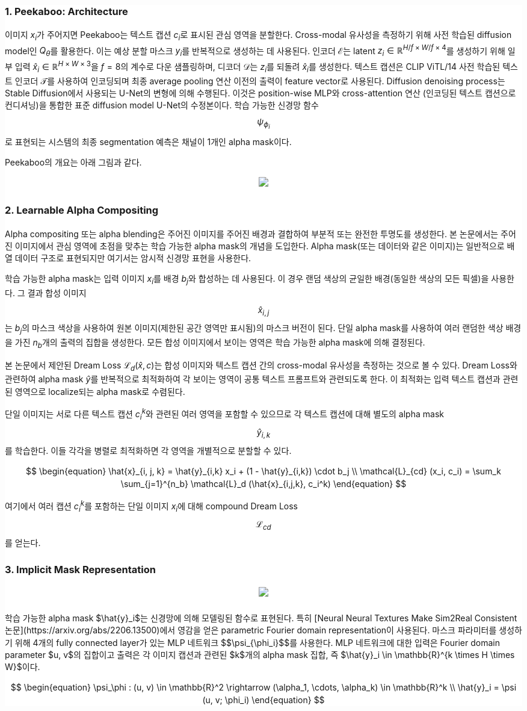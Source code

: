 ### 1. Peekaboo: Architecture
이미지 $x_i$가 주어지면 Peekaboo는 텍스트 캡션 $c_i$로 표시된 관심 영역을 분할한다. Cross-modal 유사성을 측정하기 위해 사전 학습된 diffusion model인 $Q_\theta$를 활용한다. 이는 예상 분할 마스크 $y_i$를 반복적으로 생성하는 데 사용된다. 인코더 $\mathcal{E}$는 latent $z_i \in \mathbb{R}^{H/f \times W/f \times 4}$를 생성하기 위해 일부 입력 $\hat{x}_i \in \mathbb{R}^{H \times W \times 3}$을 $f = 8$의 계수로 다운 샘플링하며, 디코더 $\mathcal{D}$는 $z_i$를 되돌려 $\hat{x}_i$를 생성한다. 텍스트 캡션은 CLIP ViTL/14 사전 학습된 텍스트 인코더 $\mathcal{T}$를 사용하여 인코딩되며 최종 average pooling 연산 이전의 출력이 feature vector로 사용된다. Diffusion denoising process는 Stable Diffusion에서 사용되는 U-Net의 변형에 의해 수행된다. 이것은 position-wise MLP와 cross-attention 연산 (인코딩된 텍스트 캡션으로 컨디셔닝)을 통합한 표준 diffusion model U-Net의 수정본이다. 학습 가능한 신경망 함수 $$\psi_{\phi_i}$$로 표현되는 시스템의 최종 segmentation 예측은 채널이 1개인 alpha mask이다. 

Peekaboo의 개요는 아래 그림과 같다.

<center><img src='{{"/assets/img/peekaboo/peekaboo-fig4.PNG" | relative_url}}' width="90%"></center>

### 2. Learnable Alpha Compositing
Alpha compositing 또는 alpha blending은 주어진 이미지를 주어진 배경과 결합하여 부분적 또는 완전한 투명도를 생성한다. 본 논문에서는 주어진 이미지에서 관심 영역에 초점을 맞추는 학습 가능한 alpha mask의 개념을 도입한다. Alpha mask(또는 데이터와 같은 이미지)는 일반적으로 배열 데이터 구조로 표현되지만 여기서는 암시적 신경망 표현을 사용한다.

학습 가능한 alpha mask는 입력 이미지 $x_i$를 배경 $b_j$와 합성하는 데 사용된다. 이 경우 랜덤 색상의 균일한 배경(동일한 색상의 모든 픽셀)을 사용한다. 그 결과 합성 이미지 $$\hat{x}_{i,j}$$는 $b_j$의 마스크 색상을 사용하여 원본 이미지(제한된 공간 영역만 표시됨)의 마스크 버전이 된다. 단일 alpha mask를 사용하여 여러 랜덤한 색상 배경을 가진 $n_b$개의 출력의 집합을 생성한다. 모든 합성 이미지에서 보이는 영역은 학습 가능한 alpha mask에 의해 결정된다. 

본 논문에서 제안된 Dream Loss $\mathcal{L}_d (\hat{x}, c)$는 합성 이미지와 텍스트 캡션 간의 cross-modal 유사성을 측정하는 것으로 볼 수 있다. Dream Loss와 관련하여 alpha mask $\hat{y}$를 반복적으로 최적화하여 각 보이는 영역이 공통 텍스트 프롬프트와 관련되도록 한다. 이 최적화는 입력 텍스트 캡션과 관련된 영역으로 localize되는 alpha mask로 수렴된다.

단일 이미지는 서로 다른 텍스트 캡션 $c_i^k$와 관련된 여러 영역을 포함할 수 있으므로 각 텍스트 캡션에 대해 별도의 alpha mask $$\hat{y}_{i,k}$$를 학습한다. 이들 각각을 병렬로 최적화하면 각 영역을 개별적으로 분할할 수 있다.

$$
\begin{equation}
\hat{x}_{i, j, k} = \hat{y}_{i,k} x_i + (1 - \hat{y}_{i,k}) \cdot b_j \\
\mathcal{L}_{cd} (x_i, c_i) = \sum_k \sum_{j=1}^{n_b} \mathcal{L}_d (\hat{x}_{i,j,k}, c_i^k)
\end{equation}
$$

여기에서 여러 캡션 $c_i^k$를 포함하는 단일 이미지 $x_i$에 대해 compound Dream Loss $$\mathcal{L}_{cd}$$를 얻는다. 

### 3. Implicit Mask Representation
<center><img src='{{"/assets/img/peekaboo/peekaboo-fig5.PNG" | relative_url}}' width="60%"></center>
<br>
학습 가능한 alpha mask $\hat{y}_i$는 신경망에 의해 모델링된 함수로 표현된다. 특히 [Neural Neural Textures Make Sim2Real Consistent 논문](https://arxiv.org/abs/2206.13500)에서 영감을 얻은 parametric Fourier domain representation이 사용된다. 마스크 파라미터를 생성하기 위해 4개의 fully connected layer가 있는 MLP 네트워크 $$\psi_{\phi_i}$$를 사용한다. MLP 네트워크에 대한 입력은 Fourier domain parameter $u, v$의 집합이고 출력은 각 이미지 캡션과 관련된 $k$개의 alpha mask 집합, 즉 $\hat{y}_i \in \mathbb{R}^{k \times H \times W}$이다. 

$$
\begin{equation}
\psi_\phi : (u, v) \in \mathbb{R}^2 \rightarrow (\alpha_1, \cdots, \alpha_k) \in \mathbb{R}^k \\
\hat{y}_i = \psi (u, v; \phi_i)
\end{equation}
$$

